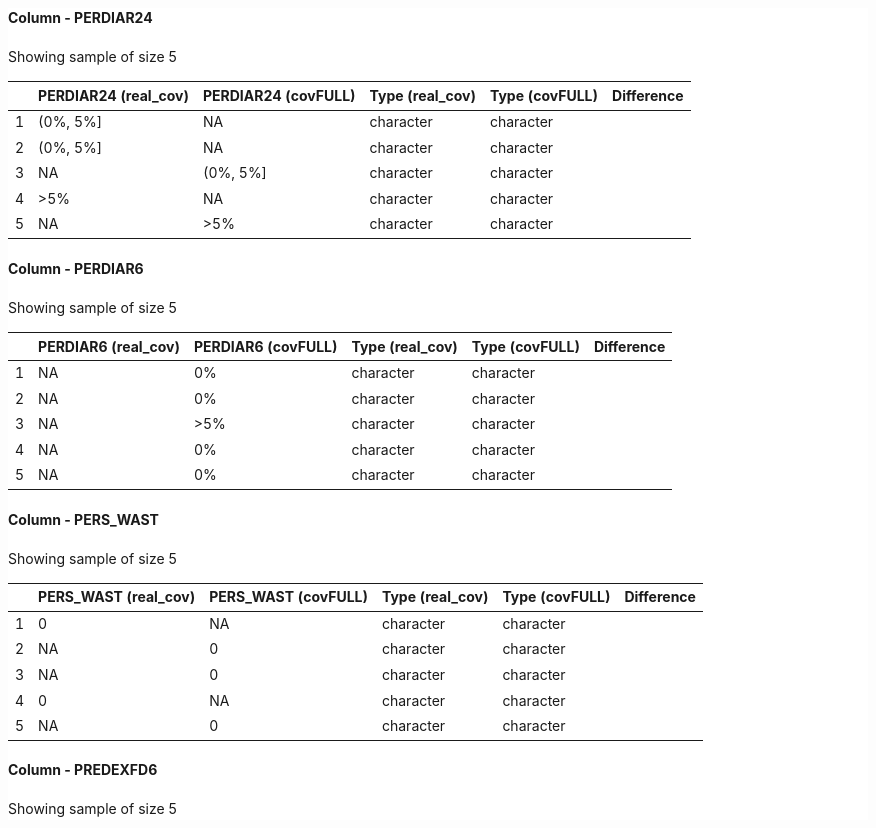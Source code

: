 
#### Column -  PERDIAR24
Showing sample of size 5



|   |PERDIAR24 (real_cov) |PERDIAR24 (covFULL) |Type (real_cov) |Type (covFULL) |Difference |
|:--|:--------------------|:-------------------|:---------------|:--------------|:----------|
|1  |(0%, 5%]             |NA                  |character       |character      |           |
|2  |(0%, 5%]             |NA                  |character       |character      |           |
|3  |NA                   |(0%, 5%]            |character       |character      |           |
|4  |>5%                  |NA                  |character       |character      |           |
|5  |NA                   |>5%                 |character       |character      |           |


#### Column -  PERDIAR6
Showing sample of size 5



|   |PERDIAR6 (real_cov) |PERDIAR6 (covFULL) |Type (real_cov) |Type (covFULL) |Difference |
|:--|:-------------------|:------------------|:---------------|:--------------|:----------|
|1  |NA                  |0%                 |character       |character      |           |
|2  |NA                  |0%                 |character       |character      |           |
|3  |NA                  |>5%                |character       |character      |           |
|4  |NA                  |0%                 |character       |character      |           |
|5  |NA                  |0%                 |character       |character      |           |


#### Column -  PERS_WAST
Showing sample of size 5



|   |PERS_WAST (real_cov) |PERS_WAST (covFULL) |Type (real_cov) |Type (covFULL) |Difference |
|:--|:--------------------|:-------------------|:---------------|:--------------|:----------|
|1  |0                    |NA                  |character       |character      |           |
|2  |NA                   |0                   |character       |character      |           |
|3  |NA                   |0                   |character       |character      |           |
|4  |0                    |NA                  |character       |character      |           |
|5  |NA                   |0                   |character       |character      |           |


#### Column -  PREDEXFD6
Showing sample of size 5

